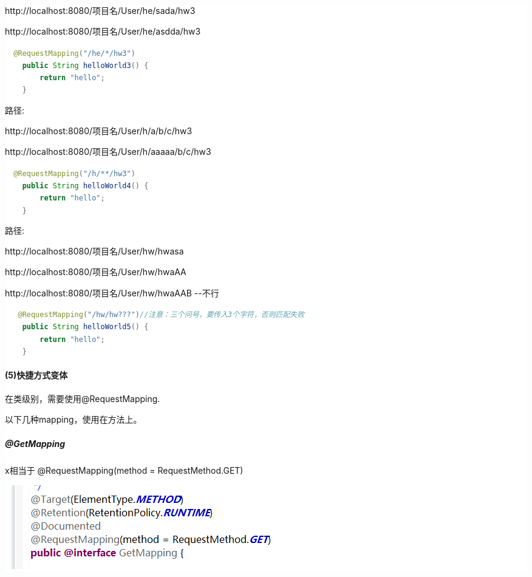 http://localhost:8080/项目名/User/he/sada/hw3

http://localhost:8080/项目名/User/he/asdda/hw3

~~~java
  @RequestMapping("/he/*/hw3")
    public String helloWorld3() {
        return "hello";
    }
~~~



路径:

http://localhost:8080/项目名/User/h/a/b/c/hw3

http://localhost:8080/项目名/User/h/aaaaa/b/c/hw3

~~~java
  @RequestMapping("/h/**/hw3")
    public String helloWorld4() {
        return "hello";
    }
~~~



路径:

http://localhost:8080/项目名/User/hw/hwasa

http://localhost:8080/项目名/User/hw/hwaAA

http://localhost:8080/项目名/User/hw/hwaAAB --不行

~~~java
   @RequestMapping("/hw/hw???")//注意：三个问号，要传入3个字符，否则匹配失败
    public String helloWorld5() {
        return "hello";
    }
~~~



#### (5)快捷方式变体

在类级别，需要使用@RequestMapping.

以下几种mapping，使用在方法上。

##### @GetMapping

 x相当于 @RequestMapping(method = RequestMethod.GET)

![](picture/030.png)
